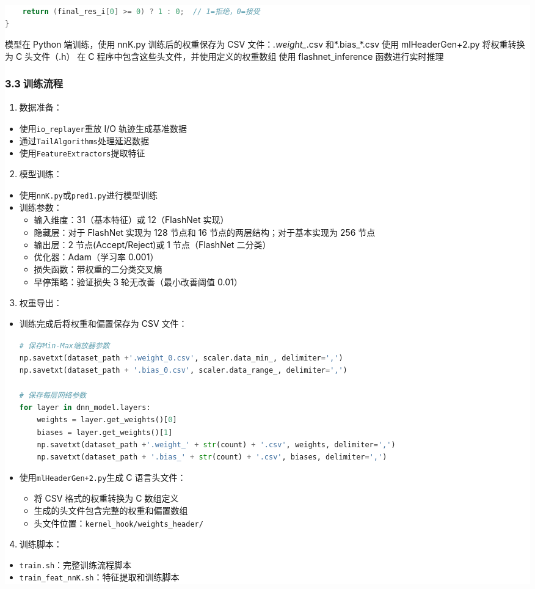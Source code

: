 ```c
    return (final_res_i[0] >= 0) ? 1 : 0;  // 1=拒绝，0=接受
}
```

模型在 Python 端训练，使用 nnK.py
训练后的权重保存为 CSV 文件：_.weight\__.csv 和*.bias\_*.csv
使用 mlHeaderGen+2.py 将权重转换为 C 头文件（.h）
在 C 程序中包含这些头文件，并使用定义的权重数组
使用 flashnet_inference 函数进行实时推理


### 3.3 训练流程

1. 数据准备：

- 使用`io_replayer`重放 I/O 轨迹生成基准数据
- 通过`TailAlgorithms`处理延迟数据
- 使用`FeatureExtractors`提取特征

2. 模型训练：

- 使用`nnK.py`或`pred1.py`进行模型训练
- 训练参数：
  - 输入维度：31（基本特征）或 12（FlashNet 实现）
  - 隐藏层：对于 FlashNet 实现为 128 节点和 16 节点的两层结构；对于基本实现为 256 节点
  - 输出层：2 节点(Accept/Reject)或 1 节点（FlashNet 二分类）
  - 优化器：Adam（学习率 0.001）
  - 损失函数：带权重的二分类交叉熵
  - 早停策略：验证损失 3 轮无改善（最小改善阈值 0.01）

3. 权重导出：

- 训练完成后将权重和偏置保存为 CSV 文件：

  ```python
  # 保存Min-Max缩放器参数
  np.savetxt(dataset_path +'.weight_0.csv', scaler.data_min_, delimiter=',')
  np.savetxt(dataset_path + '.bias_0.csv', scaler.data_range_, delimiter=',')

  # 保存每层网络参数
  for layer in dnn_model.layers:
      weights = layer.get_weights()[0]
      biases = layer.get_weights()[1]
      np.savetxt(dataset_path +'.weight_' + str(count) + '.csv', weights, delimiter=',')
      np.savetxt(dataset_path + '.bias_' + str(count) + '.csv', biases, delimiter=',')
  ```

- 使用`mlHeaderGen+2.py`生成 C 语言头文件：
  - 将 CSV 格式的权重转换为 C 数组定义
  - 生成的头文件包含完整的权重和偏置数组
  - 头文件位置：`kernel_hook/weights_header/`

4. 训练脚本：

- `train.sh`：完整训练流程脚本
- `train_feat_nnK.sh`：特征提取和训练脚本
